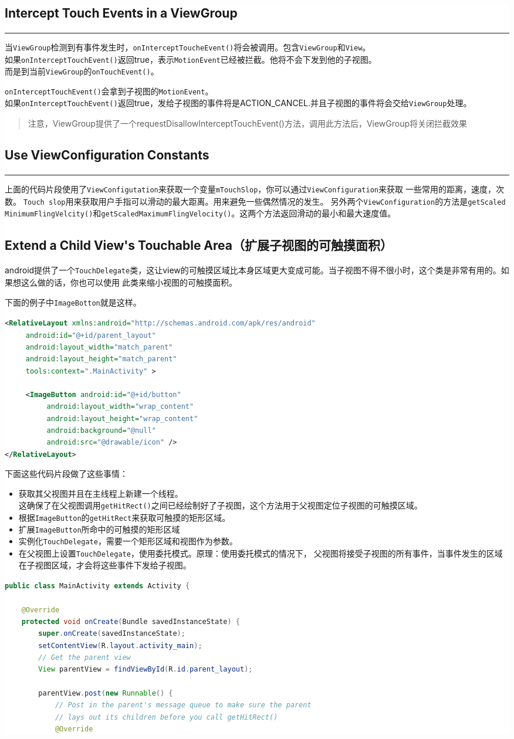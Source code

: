 ## Intercept Touch Events in a ViewGroup
************

当`ViewGroup`检测到有事件发生时，`onInterceptToucheEvent()`将会被调用。包含`ViewGroup`和`View`。  
如果`onInterceptTouchEvent()`返回true，表示`MotionEvent`已经被拦截。他将不会下发到他的子视图。  
而是到当前`ViewGroup`的`onTouchEvent()`。

`onInterceptTouchEvent()`会拿到子视图的`MotionEvent`。  
如果`onInterceptTouchEvent()`返回true，发给子视图的事件将是ACTION_CANCEL.并且子视图的事件将会交给`ViewGroup`处理。

> 注意，ViewGroup提供了一个requestDisallowInterceptTouchEvent()方法，调用此方法后，ViewGroup将关闭拦截效果

## Use ViewConfiguration Constants
************

上面的代码片段使用了`ViewConfigutation`来获取一个变量`mTouchSlop`，你可以通过`ViewConfiguration`来获取
一些常用的距离，速度，次数。
`Touch slop`用来获取用户手指可以滑动的最大距离。用来避免一些偶然情况的发生。
另外两个`ViewConfiguration`的方法是`getScaledMinimumFlingVelcity()`和`getScaledMaximumFlingVelocity()`。这两个方法返回滑动的最小和最大速度值。

## Extend a Child View's Touchable Area（扩展子视图的可触摸面积）
android提供了一个`TouchDelegate`类，这让view的可触摸区域比本身区域更大变成可能。当子视图不得不很小时，这个类是非常有用的。如果想这么做的话，你也可以使用
此类来缩小视图的可触摸面积。

下面的例子中`ImageBotton`就是这样。

```xml
<RelativeLayout xmlns:android="http://schemas.android.com/apk/res/android"
     android:id="@+id/parent_layout"
     android:layout_width="match_parent"
     android:layout_height="match_parent"
     tools:context=".MainActivity" >

     <ImageButton android:id="@+id/button"
          android:layout_width="wrap_content"
          android:layout_height="wrap_content"
          android:background="@null"
          android:src="@drawable/icon" />
</RelativeLayout>
```
下面这些代码片段做了这些事情：
* 获取其父视图并且在主线程上新建一个线程。  
这确保了在父视图调用`getHitRect()`之间已经绘制好了子视图，这个方法用于父视图定位子视图的可触摸区域。
* 根据`ImageButton`的`getHitRect`来获取可触摸的矩形区域。
* 扩展`ImageButton`所命中的可触摸的矩形区域
* 实例化`TouchDelegate`，需要一个矩形区域和视图作为参数。
* 在父视图上设置`TouchDelegate`，使用委托模式。原理：使用委托模式的情况下，
父视图将接受子视图的所有事件，当事件发生的区域在子视图区域，才会将这些事件下发给子视图。

```java
public class MainActivity extends Activity {

    @Override
    protected void onCreate(Bundle savedInstanceState) {
        super.onCreate(savedInstanceState);
        setContentView(R.layout.activity_main);
        // Get the parent view
        View parentView = findViewById(R.id.parent_layout);

        parentView.post(new Runnable() {
            // Post in the parent's message queue to make sure the parent
            // lays out its children before you call getHitRect()
            @Override
```